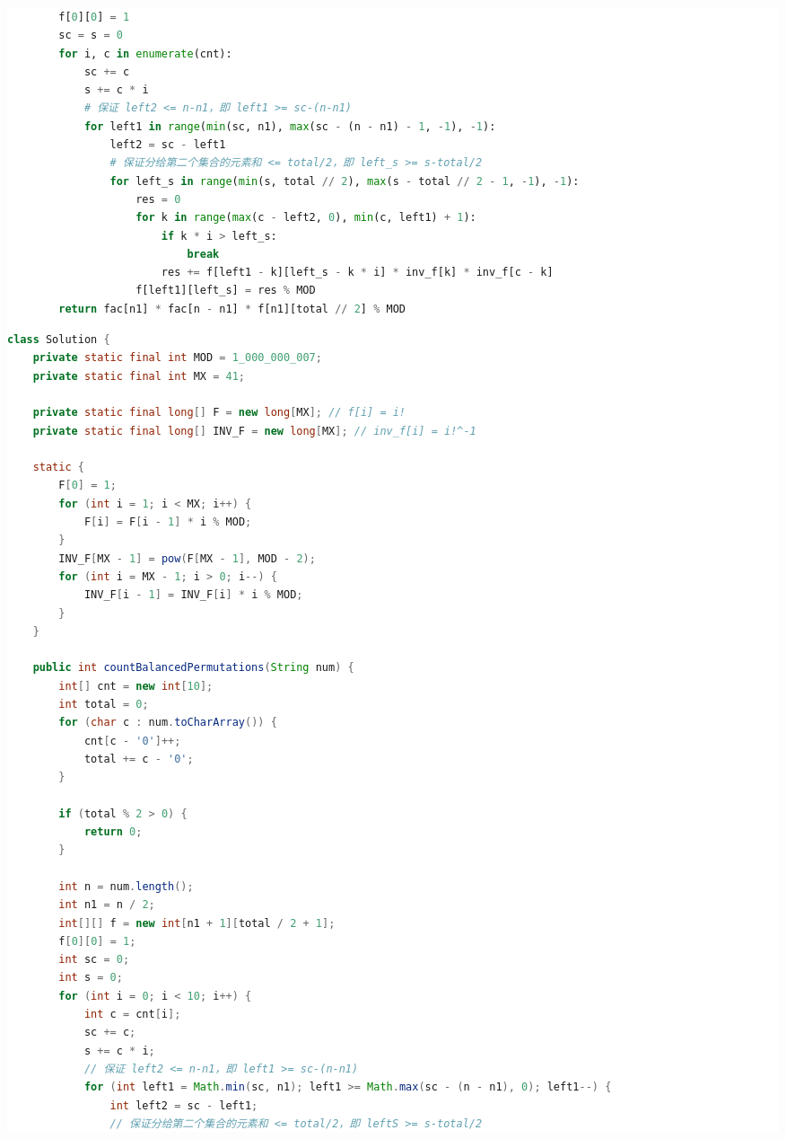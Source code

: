 ```py [sol-Python3]
        f[0][0] = 1
        sc = s = 0
        for i, c in enumerate(cnt):
            sc += c
            s += c * i
            # 保证 left2 <= n-n1，即 left1 >= sc-(n-n1)
            for left1 in range(min(sc, n1), max(sc - (n - n1) - 1, -1), -1):
                left2 = sc - left1
                # 保证分给第二个集合的元素和 <= total/2，即 left_s >= s-total/2
                for left_s in range(min(s, total // 2), max(s - total // 2 - 1, -1), -1):
                    res = 0
                    for k in range(max(c - left2, 0), min(c, left1) + 1):
                        if k * i > left_s:
                            break
                        res += f[left1 - k][left_s - k * i] * inv_f[k] * inv_f[c - k]
                    f[left1][left_s] = res % MOD
        return fac[n1] * fac[n - n1] * f[n1][total // 2] % MOD
```

```java [sol-Java]
class Solution {
    private static final int MOD = 1_000_000_007;
    private static final int MX = 41;

    private static final long[] F = new long[MX]; // f[i] = i!
    private static final long[] INV_F = new long[MX]; // inv_f[i] = i!^-1

    static {
        F[0] = 1;
        for (int i = 1; i < MX; i++) {
            F[i] = F[i - 1] * i % MOD;
        }
        INV_F[MX - 1] = pow(F[MX - 1], MOD - 2);
        for (int i = MX - 1; i > 0; i--) {
            INV_F[i - 1] = INV_F[i] * i % MOD;
        }
    }

    public int countBalancedPermutations(String num) {
        int[] cnt = new int[10];
        int total = 0;
        for (char c : num.toCharArray()) {
            cnt[c - '0']++;
            total += c - '0';
        }

        if (total % 2 > 0) {
            return 0;
        }

        int n = num.length();
        int n1 = n / 2;
        int[][] f = new int[n1 + 1][total / 2 + 1];
        f[0][0] = 1;
        int sc = 0;
        int s = 0;
        for (int i = 0; i < 10; i++) {
            int c = cnt[i];
            sc += c;
            s += c * i;
            // 保证 left2 <= n-n1，即 left1 >= sc-(n-n1)
            for (int left1 = Math.min(sc, n1); left1 >= Math.max(sc - (n - n1), 0); left1--) {
                int left2 = sc - left1;
                // 保证分给第二个集合的元素和 <= total/2，即 leftS >= s-total/2
```